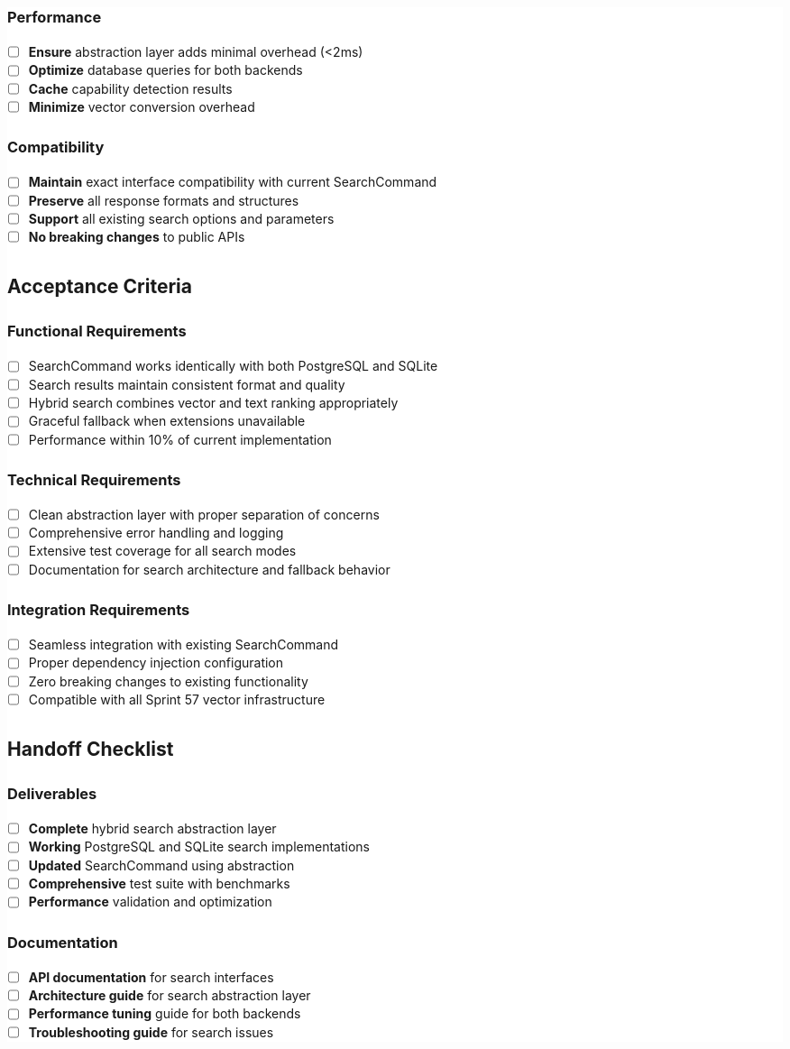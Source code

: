### Performance
- [ ] **Ensure** abstraction layer adds minimal overhead (<2ms)
- [ ] **Optimize** database queries for both backends
- [ ] **Cache** capability detection results
- [ ] **Minimize** vector conversion overhead

### Compatibility
- [ ] **Maintain** exact interface compatibility with current SearchCommand
- [ ] **Preserve** all response formats and structures
- [ ] **Support** all existing search options and parameters
- [ ] **No breaking changes** to public APIs

## Acceptance Criteria

### Functional Requirements
- [ ] SearchCommand works identically with both PostgreSQL and SQLite
- [ ] Search results maintain consistent format and quality
- [ ] Hybrid search combines vector and text ranking appropriately
- [ ] Graceful fallback when extensions unavailable
- [ ] Performance within 10% of current implementation

### Technical Requirements
- [ ] Clean abstraction layer with proper separation of concerns
- [ ] Comprehensive error handling and logging
- [ ] Extensive test coverage for all search modes
- [ ] Documentation for search architecture and fallback behavior

### Integration Requirements
- [ ] Seamless integration with existing SearchCommand
- [ ] Proper dependency injection configuration
- [ ] Zero breaking changes to existing functionality
- [ ] Compatible with all Sprint 57 vector infrastructure

## Handoff Checklist

### Deliverables
- [ ] **Complete** hybrid search abstraction layer
- [ ] **Working** PostgreSQL and SQLite search implementations
- [ ] **Updated** SearchCommand using abstraction
- [ ] **Comprehensive** test suite with benchmarks
- [ ] **Performance** validation and optimization

### Documentation
- [ ] **API documentation** for search interfaces
- [ ] **Architecture guide** for search abstraction layer
- [ ] **Performance tuning** guide for both backends
- [ ] **Troubleshooting guide** for search issues

